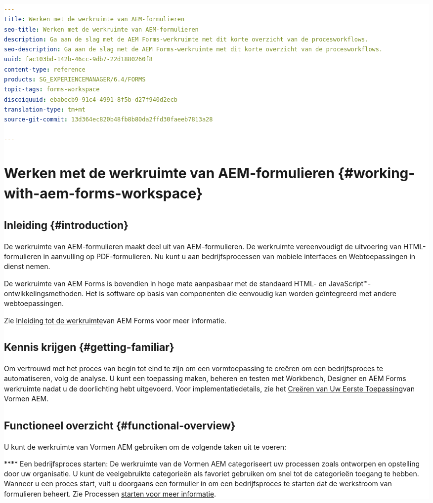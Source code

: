 ```yaml
---
title: Werken met de werkruimte van AEM-formulieren
seo-title: Werken met de werkruimte van AEM-formulieren
description: Ga aan de slag met de AEM Forms-werkruimte met dit korte overzicht van de procesworkflows.
seo-description: Ga aan de slag met de AEM Forms-werkruimte met dit korte overzicht van de procesworkflows.
uuid: fac103bd-142b-46cc-9db7-22d1880260f8
content-type: reference
products: SG_EXPERIENCEMANAGER/6.4/FORMS
topic-tags: forms-workspace
discoiquuid: ebabecb9-91c4-4991-8f5b-d27f940d2ecb
translation-type: tm+mt
source-git-commit: 13d364ec820b48fb8b80da2ffd30faeeb7813a28

---
```



# Werken met de werkruimte van AEM-formulieren {#working-with-aem-forms-workspace}

## Inleiding {#introduction}

De werkruimte van AEM-formulieren maakt deel uit van AEM-formulieren. De werkruimte vereenvoudigt de uitvoering van HTML-formulieren in aanvulling op PDF-formulieren. Nu kunt u aan bedrijfsprocessen van mobiele interfaces en Webtoepassingen in dienst nemen.

De werkruimte van AEM Forms is bovendien in hoge mate aanpasbaar met de standaard HTML- en JavaScript™-ontwikkelingsmethoden. Het is software op basis van componenten die eenvoudig kan worden geïntegreerd met andere webtoepassingen.

Zie [Inleiding tot de werkruimte](/help/forms/using/introduction-html-workspace.md)van AEM Forms voor meer informatie.

## Kennis krijgen {#getting-familiar}

Om vertrouwd met het proces van begin tot eind te zijn om een vormtoepassing te creëren om een bedrijfsproces te automatiseren, volg de analyse. U kunt een toepassing maken, beheren en testen met Workbench, Designer en AEM Forms werkruimte nadat u de doorlichting hebt uitgevoerd. Voor implementatiedetails, zie het [Creëren van Uw Eerste Toepassing](https://help.adobe.com/en_US/livecycle/11.0/CreateFirstApp/index.html)van Vormen AEM.

## Functioneel overzicht {#functional-overview}

U kunt de werkruimte van Vormen AEM gebruiken om de volgende taken uit te voeren:

**** Een bedrijfsproces starten: De werkruimte van de Vormen AEM categoriseert uw processen zoals ontworpen en opstelling door uw organisatie. U kunt de veelgebruikte categorieën als favoriet gebruiken om snel tot de categorieën toegang te hebben. Wanneer u een proces start, vult u doorgaans een formulier in om een bedrijfsproces te starten dat de werkstroom van formulieren beheert. Zie Processen [starten voor meer informatie](/help/forms/using/starting-processes.md).
